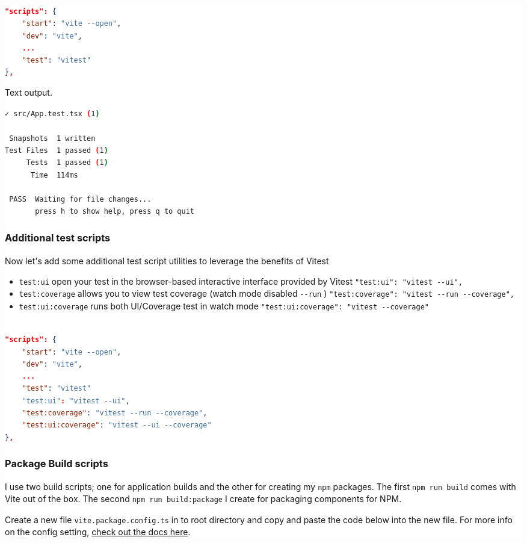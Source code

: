 ```json
"scripts": {
	"start": "vite --open",
	"dev": "vite",
	...  
	"test": "vitest"
},
```

Text output.

```bash
✓ src/App.test.tsx (1)

 Snapshots  1 written
Test Files  1 passed (1)
     Tests  1 passed (1)
      Time  114ms

 PASS  Waiting for file changes...
       press h to show help, press q to quit
```

### Additional test scripts

Now let's add some additional test script utilities to leverage the benefits of Vitest 

- `test:ui` open your test in the browser-based interactive interface provided by Vitest `"test:ui": "vitest --ui",`
- `test:coverage` allows you to view test coverage (watch mode disabled `--run` ) `"test:coverage": "vitest --run --coverage",`
- `test:ui:coverage` runs both UI/Coverage test in watch mode `"test:ui:coverage": "vitest --coverage"`

```json

"scripts": {
	"start": "vite --open",
	"dev": "vite",
	...  
	"test": "vitest"
	"test:ui": "vitest --ui",
	"test:coverage": "vitest --run --coverage",
	"test:ui:coverage": "vitest --ui --coverage"
},
```

### Package Build scripts

I use two build scripts; one for application builds and the other for creating my `npm` packages. The first `npm run build` comes with Vite out of the box. The second `npm run build:package` I create for packaging components for NPM. 

Create a new file `vite.package.config.ts` in to root directory and copy and paste the code below into the new file. For more info on the config setting, [check out the docs here](https://vitejs.dev/config/).
